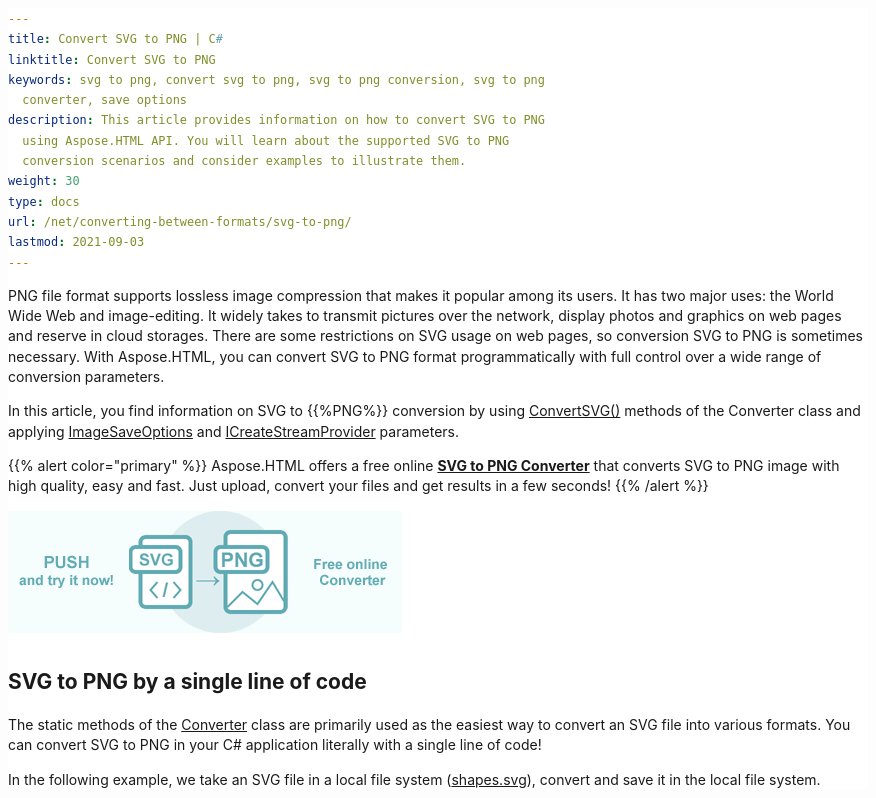 ```yaml
---
title: Convert SVG to PNG | C#
linktitle: Convert SVG to PNG
keywords: svg to png, convert svg to png, svg to png conversion, svg to png
  converter, save options
description: This article provides information on how to convert SVG to PNG
  using Aspose.HTML API. You will learn about the supported SVG to PNG
  conversion scenarios and consider examples to illustrate them.
weight: 30
type: docs
url: /net/converting-between-formats/svg-to-png/
lastmod: 2021-09-03
---
```

<link href="./../../style.css" rel="stylesheet" type="text/css" />

PNG file format supports lossless image compression that makes it popular among its users. It has two major uses: the World Wide Web and image-editing. It widely takes to transmit pictures over the network, display photos and graphics on web pages and reserve in cloud storages. There are some restrictions on SVG usage on web pages, so conversion SVG to PNG is sometimes necessary. With Aspose.HTML, you can convert SVG to PNG format programmatically with full control over a wide range of conversion parameters. 

In this article, you find information on SVG to {{%PNG%}} conversion by using [ConvertSVG()](https://apireference.aspose.com/html/net/aspose.html.converters/converter/methods/convertsvg/index) methods of the Converter class and applying  [ImageSaveOptions](https://apireference.aspose.com/html/net/aspose.html.saving/imagesaveoptions) and [ICreateStreamProvider](https://apireference.aspose.com/html/net/aspose.html.io/icreatestreamprovider) parameters.

{{% alert color="primary" %}}
Aspose.HTML offers a free online <a href="https://products.aspose.app/svg/en/conversion/svg-to-png" target="_blank">**SVG to PNG Converter**</a> that converts SVG to PNG image with high quality, easy and fast. Just upload, convert your files and get results in a few seconds!
{{% /alert %}}

<a href="https://products.aspose.app/svg/en/conversion/svg-to-png" target="_blank">![Text "Banner SVG to PNG Converter"](svg-to-png.png#center)</a>

## **SVG to PNG by a single line of code**

The static methods of the [Converter](https://apireference.aspose.com/html/net/aspose.html.converters/converter) class are primarily used as the easiest way to convert an SVG file into various formats. You can convert SVG to PNG in your C# application literally with a single line of code!

In the following example, we take an SVG file in a local file system ([shapes.svg](/html/net/converting-between-formats/svg-to-jpg/shapes.svg)), convert and save it in the local file system.
